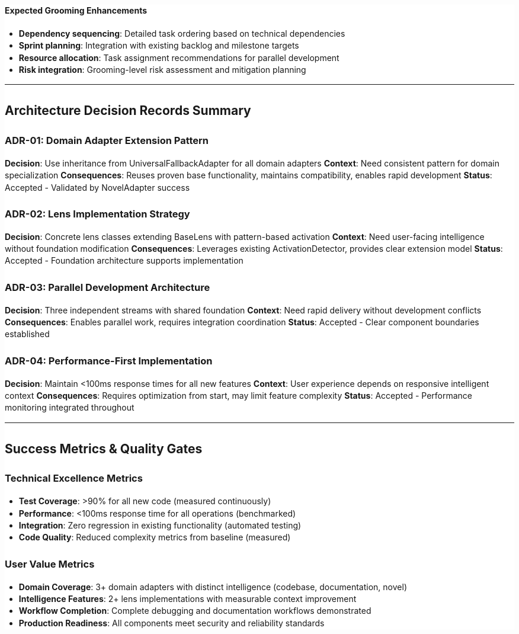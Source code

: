 #### Expected Grooming Enhancements
- **Dependency sequencing**: Detailed task ordering based on technical dependencies
- **Sprint planning**: Integration with existing backlog and milestone targets
- **Resource allocation**: Task assignment recommendations for parallel development
- **Risk integration**: Grooming-level risk assessment and mitigation planning

---

## Architecture Decision Records Summary

### ADR-01: Domain Adapter Extension Pattern
**Decision**: Use inheritance from UniversalFallbackAdapter for all domain adapters
**Context**: Need consistent pattern for domain specialization
**Consequences**: Reuses proven base functionality, maintains compatibility, enables rapid development
**Status**: Accepted - Validated by NovelAdapter success

### ADR-02: Lens Implementation Strategy
**Decision**: Concrete lens classes extending BaseLens with pattern-based activation
**Context**: Need user-facing intelligence without foundation modification
**Consequences**: Leverages existing ActivationDetector, provides clear extension model
**Status**: Accepted - Foundation architecture supports implementation

### ADR-03: Parallel Development Architecture
**Decision**: Three independent streams with shared foundation
**Context**: Need rapid delivery without development conflicts
**Consequences**: Enables parallel work, requires integration coordination
**Status**: Accepted - Clear component boundaries established

### ADR-04: Performance-First Implementation
**Decision**: Maintain <100ms response times for all new features
**Context**: User experience depends on responsive intelligent context
**Consequences**: Requires optimization from start, may limit feature complexity
**Status**: Accepted - Performance monitoring integrated throughout

---

## Success Metrics & Quality Gates

### Technical Excellence Metrics
- **Test Coverage**: >90% for all new code (measured continuously)
- **Performance**: <100ms response time for all operations (benchmarked)
- **Integration**: Zero regression in existing functionality (automated testing)
- **Code Quality**: Reduced complexity metrics from baseline (measured)

### User Value Metrics
- **Domain Coverage**: 3+ domain adapters with distinct intelligence (codebase, documentation, novel)
- **Intelligence Features**: 2+ lens implementations with measurable context improvement
- **Workflow Completion**: Complete debugging and documentation workflows demonstrated
- **Production Readiness**: All components meet security and reliability standards
